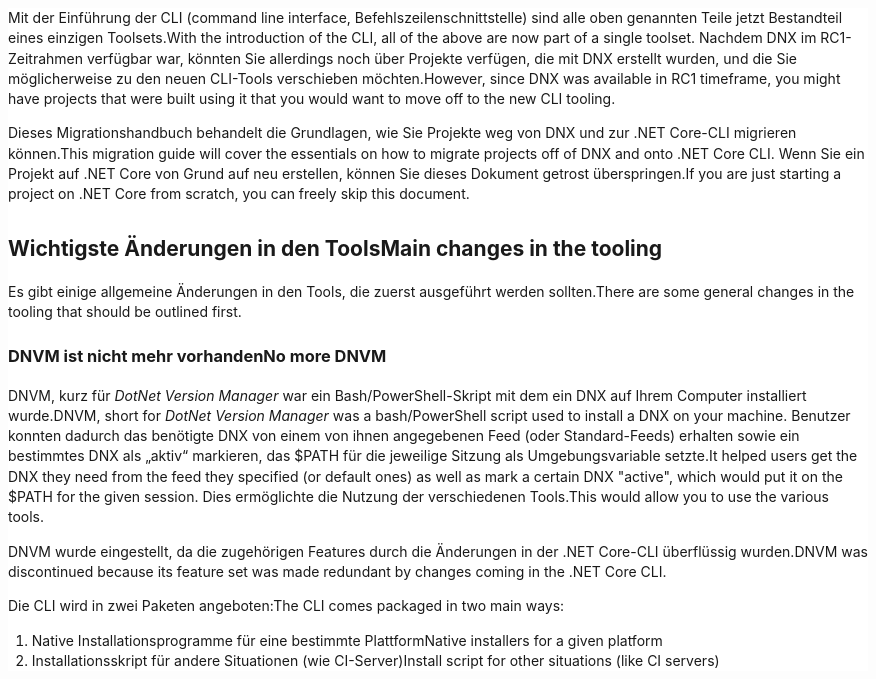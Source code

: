 <span data-ttu-id="fc323-113">Mit der Einführung der CLI (command line interface, Befehlszeilenschnittstelle) sind alle oben genannten Teile jetzt Bestandteil eines einzigen Toolsets.</span><span class="sxs-lookup"><span data-stu-id="fc323-113">With the introduction of the CLI, all of the above are now part of a single toolset.</span></span> <span data-ttu-id="fc323-114">Nachdem DNX im RC1-Zeitrahmen verfügbar war, könnten Sie allerdings noch über Projekte verfügen, die mit DNX erstellt wurden, und die Sie möglicherweise zu den neuen CLI-Tools verschieben möchten.</span><span class="sxs-lookup"><span data-stu-id="fc323-114">However, since DNX was available in RC1 timeframe, you might have projects that were built using it that you would want to move off to the new CLI tooling.</span></span>

<span data-ttu-id="fc323-115">Dieses Migrationshandbuch behandelt die Grundlagen, wie Sie Projekte weg von DNX und zur .NET Core-CLI migrieren können.</span><span class="sxs-lookup"><span data-stu-id="fc323-115">This migration guide will cover the essentials on how to migrate projects off of DNX and onto .NET Core CLI.</span></span> <span data-ttu-id="fc323-116">Wenn Sie ein Projekt auf .NET Core von Grund auf neu erstellen, können Sie dieses Dokument getrost überspringen.</span><span class="sxs-lookup"><span data-stu-id="fc323-116">If you are just starting a project on .NET Core from scratch, you can freely skip this document.</span></span>

## <a name="main-changes-in-the-tooling"></a><span data-ttu-id="fc323-117">Wichtigste Änderungen in den Tools</span><span class="sxs-lookup"><span data-stu-id="fc323-117">Main changes in the tooling</span></span>

<span data-ttu-id="fc323-118">Es gibt einige allgemeine Änderungen in den Tools, die zuerst ausgeführt werden sollten.</span><span class="sxs-lookup"><span data-stu-id="fc323-118">There are some general changes in the tooling that should be outlined first.</span></span>

### <a name="no-more-dnvm"></a><span data-ttu-id="fc323-119">DNVM ist nicht mehr vorhanden</span><span class="sxs-lookup"><span data-stu-id="fc323-119">No more DNVM</span></span>

<span data-ttu-id="fc323-120">DNVM, kurz für *DotNet Version Manager* war ein Bash/PowerShell-Skript mit dem ein DNX auf Ihrem Computer installiert wurde.</span><span class="sxs-lookup"><span data-stu-id="fc323-120">DNVM, short for *DotNet Version Manager* was a bash/PowerShell script used to install a DNX on your machine.</span></span> <span data-ttu-id="fc323-121">Benutzer konnten dadurch das benötigte DNX von einem von ihnen angegebenen Feed (oder Standard-Feeds) erhalten sowie ein bestimmtes DNX als „aktiv“ markieren, das $PATH für die jeweilige Sitzung als Umgebungsvariable setzte.</span><span class="sxs-lookup"><span data-stu-id="fc323-121">It helped users get the DNX they need from the feed they specified (or default ones) as well as mark a certain DNX "active", which would put it on the $PATH for the given session.</span></span> <span data-ttu-id="fc323-122">Dies ermöglichte die Nutzung der verschiedenen Tools.</span><span class="sxs-lookup"><span data-stu-id="fc323-122">This would allow you to use the various tools.</span></span>

<span data-ttu-id="fc323-123">DNVM wurde eingestellt, da die zugehörigen Features durch die Änderungen in der .NET Core-CLI überflüssig wurden.</span><span class="sxs-lookup"><span data-stu-id="fc323-123">DNVM was discontinued because its feature set was made redundant by changes coming in the .NET Core CLI.</span></span>

<span data-ttu-id="fc323-124">Die CLI wird in zwei Paketen angeboten:</span><span class="sxs-lookup"><span data-stu-id="fc323-124">The CLI comes packaged in two main ways:</span></span>

1. <span data-ttu-id="fc323-125">Native Installationsprogramme für eine bestimmte Plattform</span><span class="sxs-lookup"><span data-stu-id="fc323-125">Native installers for a given platform</span></span>
2. <span data-ttu-id="fc323-126">Installationsskript für andere Situationen (wie CI-Server)</span><span class="sxs-lookup"><span data-stu-id="fc323-126">Install script for other situations (like CI servers)</span></span>
